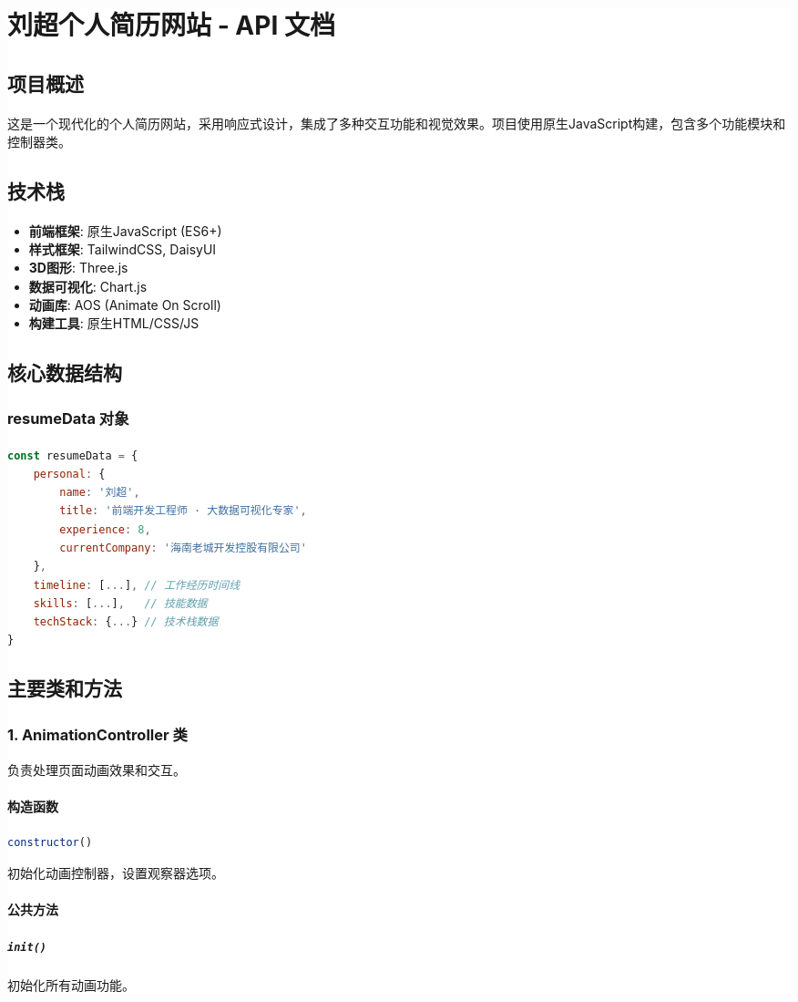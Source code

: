 # 刘超个人简历网站 - API 文档

## 项目概述

这是一个现代化的个人简历网站，采用响应式设计，集成了多种交互功能和视觉效果。项目使用原生JavaScript构建，包含多个功能模块和控制器类。

## 技术栈

- **前端框架**: 原生JavaScript (ES6+)
- **样式框架**: TailwindCSS, DaisyUI
- **3D图形**: Three.js
- **数据可视化**: Chart.js
- **动画库**: AOS (Animate On Scroll)
- **构建工具**: 原生HTML/CSS/JS

## 核心数据结构

### resumeData 对象

```javascript
const resumeData = {
    personal: {
        name: '刘超',
        title: '前端开发工程师 · 大数据可视化专家',
        experience: 8,
        currentCompany: '海南老城开发控股有限公司'
    },
    timeline: [...], // 工作经历时间线
    skills: [...],   // 技能数据
    techStack: {...} // 技术栈数据
}
```

## 主要类和方法

### 1. AnimationController 类

负责处理页面动画效果和交互。

#### 构造函数
```javascript
constructor()
```
初始化动画控制器，设置观察器选项。

#### 公共方法

##### `init()`
初始化所有动画功能。
